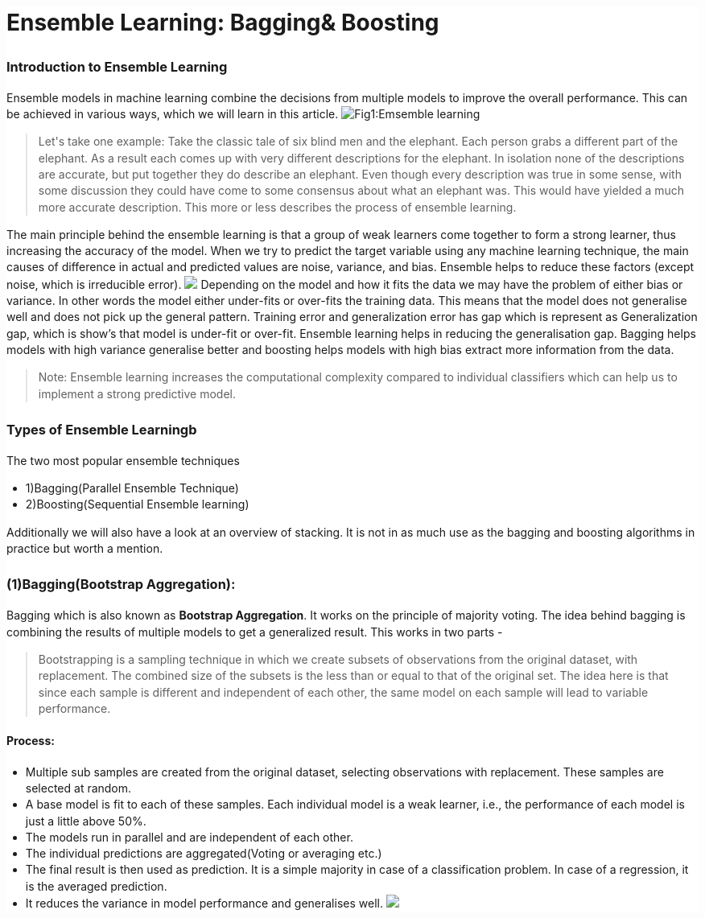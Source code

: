 # Ensemble Learning: Bagging& Boosting
### Introduction to Ensemble Learning
Ensemble models in machine learning combine the decisions from multiple models to improve the overall performance. This can be achieved in various ways, which we will learn in this article.
![Fig1:Emsemble learning](https://www.kdnuggets.com/wp-content/uploads/ensemble-framework-packt.jpg)
>Let's take one example:
Take the classic tale of six blind men and the elephant. Each person grabs a different part of the elephant. As a result each comes up with very different descriptions for the elephant. In isolation none of the descriptions are accurate, but put together they do describe an elephant. Even though every description was true in some sense, with some discussion they could have come to some consensus about what an elephant was. This would have yielded a much more accurate description. This more or less describes the process of ensemble learning. 

The main principle behind the ensemble learning is that a group of weak learners come together to form a strong learner, thus increasing the accuracy of the model. When we try to predict the target variable using any machine learning technique, the main causes of difference in actual and predicted values are noise, variance, and bias. Ensemble helps to reduce these factors (except noise, which is irreducible error).
![](https://miro.medium.com/max/2400/1*c9LGSmLiFdM5EcehnsfqrA.png)
Depending on the model and how it fits the data we may have the problem of either bias or variance. In other words the model either under-fits or over-fits the training data. This means that the model does not generalise well and does not pick up the general pattern. Training error and generalization error has gap which is represent as Generalization gap, which is show’s that model is under-fit or over-fit. Ensemble learning helps in reducing the generalisation gap. Bagging helps models with high variance generalise better and boosting helps models with high bias extract more information from the data. 
> Note: Ensemble learning increases the computational complexity compared to individual classifiers which can help us to implement a strong predictive model.
### Types of Ensemble Learningb
The two most popular ensemble techniques
- 1)Bagging(Parallel Ensemble Technique)
- 2)Boosting(Sequential Ensemble learning)

Additionally we will also have a look at an overview of stacking. It is not in as much use as the bagging and boosting algorithms in practice but worth a mention.

### (1)Bagging(Bootstrap Aggregation):
Bagging which is also known as **Bootstrap Aggregation**. It works on the principle of majority voting. The idea behind bagging is combining the results of multiple models to get a generalized result. This works in two parts -

> Bootstrapping is a sampling technique in which we create subsets of observations from the original dataset, with replacement. The combined size of the subsets is the less than or equal to that of the original set.
> The idea here is that since each sample is different and independent of each other, the same model on each sample will lead to variable performance.

#### Process:
- Multiple sub samples are created from the original dataset, selecting observations with replacement. These samples are selected at random.
- A base model is fit to each of these samples. Each individual model is a weak learner, i.e., the performance of each model is just a little above 50%.
- The models run in parallel and are independent of each other.
- The individual predictions are aggregated(Voting or averaging etc.)
- The final result is then used as prediction. It is a simple majority in case of a classification problem. In case of a regression, it is the averaged prediction. 
- It reduces the variance in model performance and generalises well.
![](https://miro.medium.com/max/850/1*_pfQ7Xf-BAwfQXtaBbNTEg.png)
